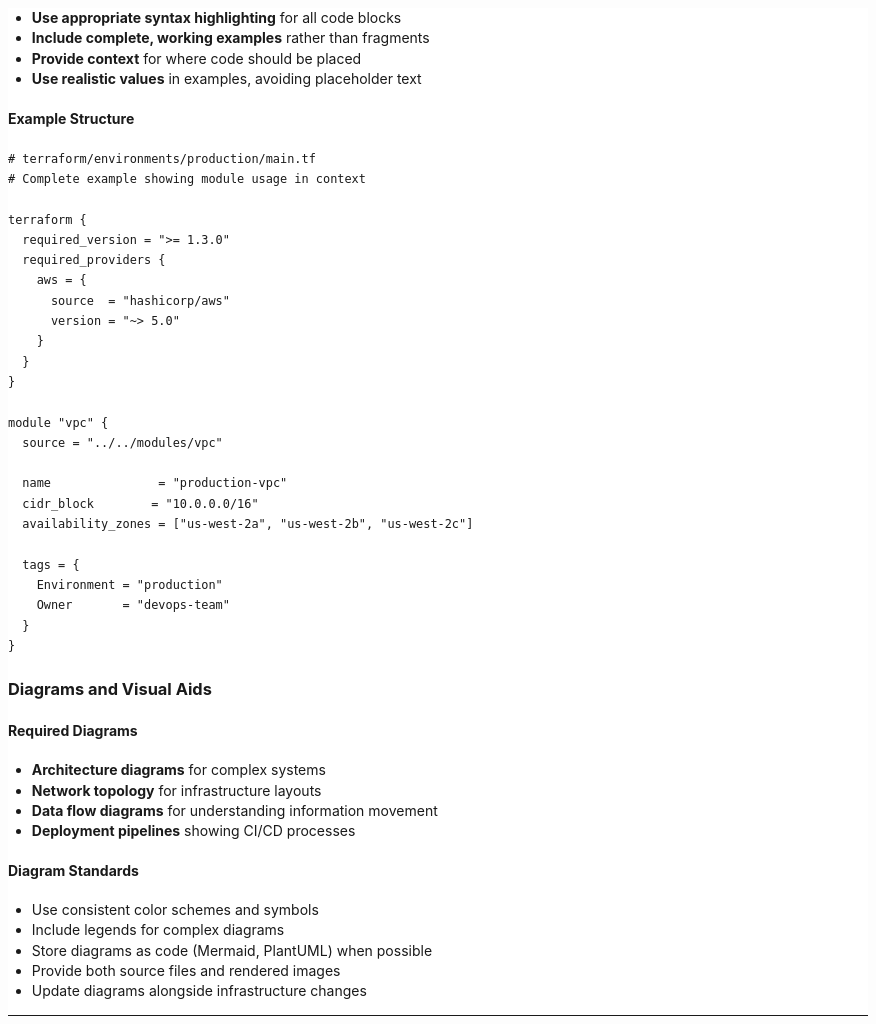 - **Use appropriate syntax highlighting** for all code blocks
- **Include complete, working examples** rather than fragments
- **Provide context** for where code should be placed
- **Use realistic values** in examples, avoiding placeholder text

#### Example Structure

```hcl
# terraform/environments/production/main.tf
# Complete example showing module usage in context

terraform {
  required_version = ">= 1.3.0"
  required_providers {
    aws = {
      source  = "hashicorp/aws"
      version = "~> 5.0"
    }
  }
}

module "vpc" {
  source = "../../modules/vpc"

  name               = "production-vpc"
  cidr_block        = "10.0.0.0/16"
  availability_zones = ["us-west-2a", "us-west-2b", "us-west-2c"]

  tags = {
    Environment = "production"
    Owner       = "devops-team"
  }
}
```

### Diagrams and Visual Aids

#### Required Diagrams

- **Architecture diagrams** for complex systems
- **Network topology** for infrastructure layouts
- **Data flow diagrams** for understanding information movement
- **Deployment pipelines** showing CI/CD processes

#### Diagram Standards

- Use consistent color schemes and symbols
- Include legends for complex diagrams
- Store diagrams as code (Mermaid, PlantUML) when possible
- Provide both source files and rendered images
- Update diagrams alongside infrastructure changes

---
